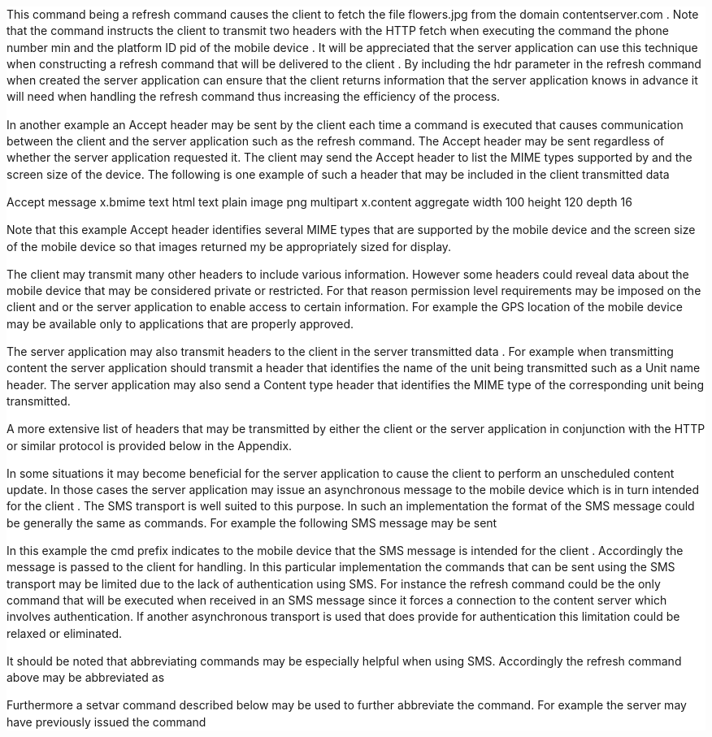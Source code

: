 This command being a refresh command causes the client to fetch the file flowers.jpg from the domain contentserver.com . Note that the command instructs the client to transmit two headers with the HTTP fetch when executing the command the phone number min and the platform ID pid of the mobile device . It will be appreciated that the server application can use this technique when constructing a refresh command that will be delivered to the client . By including the hdr parameter in the refresh command when created the server application can ensure that the client returns information that the server application knows in advance it will need when handling the refresh command thus increasing the efficiency of the process.

In another example an Accept header may be sent by the client each time a command is executed that causes communication between the client and the server application such as the refresh command. The Accept header may be sent regardless of whether the server application requested it. The client may send the Accept header to list the MIME types supported by and the screen size of the device. The following is one example of such a header that may be included in the client transmitted data 

Accept message x.bmime text html text plain image png multipart x.content aggregate width 100 height 120 depth 16

Note that this example Accept header identifies several MIME types that are supported by the mobile device and the screen size of the mobile device so that images returned my be appropriately sized for display.

The client may transmit many other headers to include various information. However some headers could reveal data about the mobile device that may be considered private or restricted. For that reason permission level requirements may be imposed on the client and or the server application to enable access to certain information. For example the GPS location of the mobile device may be available only to applications that are properly approved.

The server application may also transmit headers to the client in the server transmitted data . For example when transmitting content the server application should transmit a header that identifies the name of the unit being transmitted such as a Unit name header. The server application may also send a Content type header that identifies the MIME type of the corresponding unit being transmitted.

A more extensive list of headers that may be transmitted by either the client or the server application in conjunction with the HTTP or similar protocol is provided below in the Appendix.

In some situations it may become beneficial for the server application to cause the client to perform an unscheduled content update. In those cases the server application may issue an asynchronous message to the mobile device which is in turn intended for the client . The SMS transport is well suited to this purpose. In such an implementation the format of the SMS message could be generally the same as commands. For example the following SMS message may be sent 

In this example the cmd prefix indicates to the mobile device that the SMS message is intended for the client . Accordingly the message is passed to the client for handling. In this particular implementation the commands that can be sent using the SMS transport may be limited due to the lack of authentication using SMS. For instance the refresh command could be the only command that will be executed when received in an SMS message since it forces a connection to the content server which involves authentication. If another asynchronous transport is used that does provide for authentication this limitation could be relaxed or eliminated.

It should be noted that abbreviating commands may be especially helpful when using SMS. Accordingly the refresh command above may be abbreviated as 

Furthermore a setvar command described below may be used to further abbreviate the command. For example the server may have previously issued the command 
